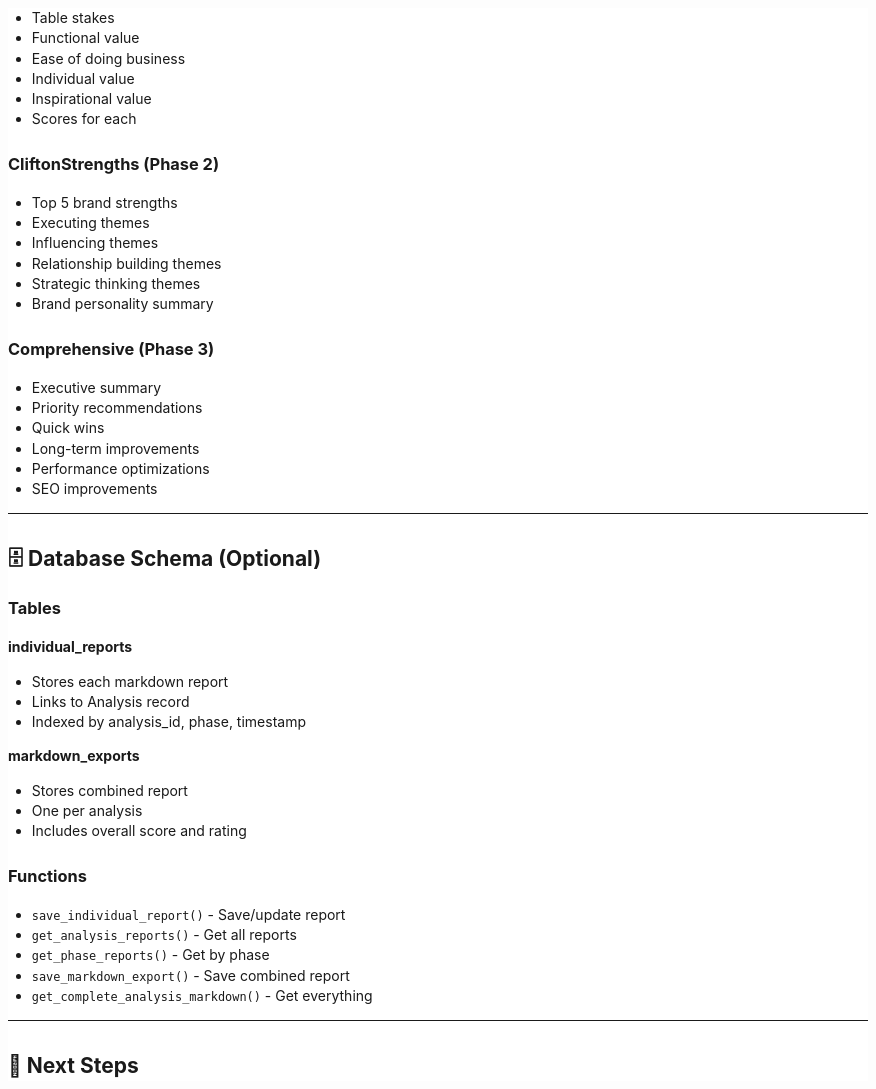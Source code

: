 - Table stakes
- Functional value
- Ease of doing business
- Individual value
- Inspirational value
- Scores for each

### CliftonStrengths (Phase 2)

- Top 5 brand strengths
- Executing themes
- Influencing themes
- Relationship building themes
- Strategic thinking themes
- Brand personality summary

### Comprehensive (Phase 3)

- Executive summary
- Priority recommendations
- Quick wins
- Long-term improvements
- Performance optimizations
- SEO improvements

---

## 🗄️ Database Schema (Optional)

### Tables

**individual_reports**

- Stores each markdown report
- Links to Analysis record
- Indexed by analysis_id, phase, timestamp

**markdown_exports**

- Stores combined report
- One per analysis
- Includes overall score and rating

### Functions

- `save_individual_report()` - Save/update report
- `get_analysis_reports()` - Get all reports
- `get_phase_reports()` - Get by phase
- `save_markdown_export()` - Save combined report
- `get_complete_analysis_markdown()` - Get everything

---

## 🚀 Next Steps
